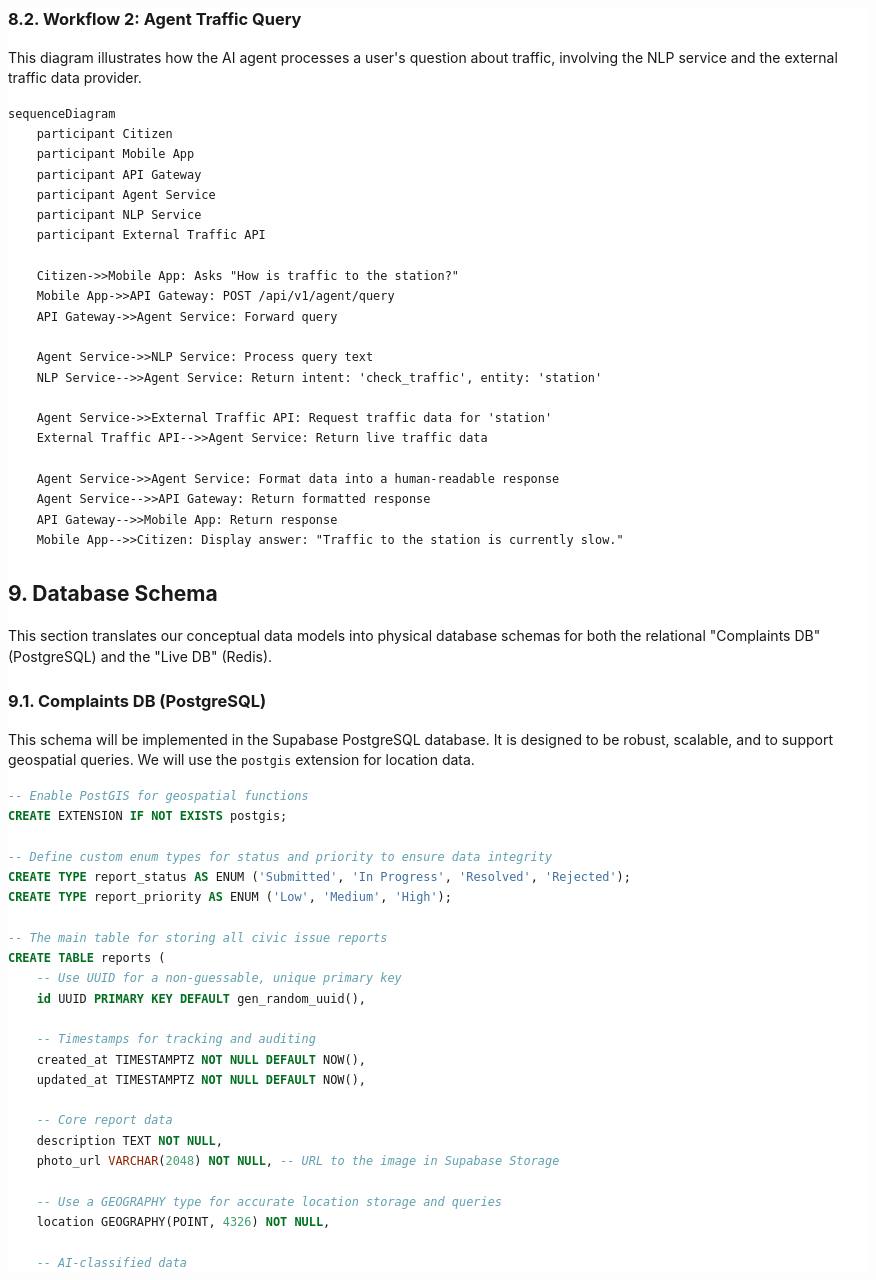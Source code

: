 ### 8.2. Workflow 2: Agent Traffic Query

This diagram illustrates how the AI agent processes a user's question about traffic, involving the NLP service and the external traffic data provider.

```mermaid
sequenceDiagram
    participant Citizen
    participant Mobile App
    participant API Gateway
    participant Agent Service
    participant NLP Service
    participant External Traffic API

    Citizen->>Mobile App: Asks "How is traffic to the station?"
    Mobile App->>API Gateway: POST /api/v1/agent/query
    API Gateway->>Agent Service: Forward query

    Agent Service->>NLP Service: Process query text
    NLP Service-->>Agent Service: Return intent: 'check_traffic', entity: 'station'

    Agent Service->>External Traffic API: Request traffic data for 'station'
    External Traffic API-->>Agent Service: Return live traffic data

    Agent Service->>Agent Service: Format data into a human-readable response
    Agent Service-->>API Gateway: Return formatted response
    API Gateway-->>Mobile App: Return response
    Mobile App-->>Citizen: Display answer: "Traffic to the station is currently slow."
```

## 9. Database Schema

This section translates our conceptual data models into physical database schemas for both the relational "Complaints DB" (PostgreSQL) and the "Live DB" (Redis).

### 9.1. Complaints DB (PostgreSQL)

This schema will be implemented in the Supabase PostgreSQL database. It is designed to be robust, scalable, and to support geospatial queries. We will use the `postgis` extension for location data.

```sql
-- Enable PostGIS for geospatial functions
CREATE EXTENSION IF NOT EXISTS postgis;

-- Define custom enum types for status and priority to ensure data integrity
CREATE TYPE report_status AS ENUM ('Submitted', 'In Progress', 'Resolved', 'Rejected');
CREATE TYPE report_priority AS ENUM ('Low', 'Medium', 'High');

-- The main table for storing all civic issue reports
CREATE TABLE reports (
    -- Use UUID for a non-guessable, unique primary key
    id UUID PRIMARY KEY DEFAULT gen_random_uuid(),

    -- Timestamps for tracking and auditing
    created_at TIMESTAMPTZ NOT NULL DEFAULT NOW(),
    updated_at TIMESTAMPTZ NOT NULL DEFAULT NOW(),

    -- Core report data
    description TEXT NOT NULL,
    photo_url VARCHAR(2048) NOT NULL, -- URL to the image in Supabase Storage

    -- Use a GEOGRAPHY type for accurate location storage and queries
    location GEOGRAPHY(POINT, 4326) NOT NULL,

    -- AI-classified data
```